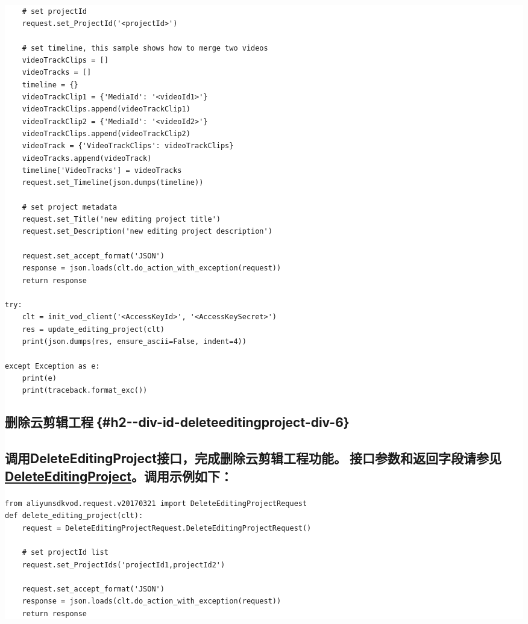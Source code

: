         # set projectId
        request.set_ProjectId('<projectId>')
    
        # set timeline, this sample shows how to merge two videos
        videoTrackClips = []
        videoTracks = []
        timeline = {}
        videoTrackClip1 = {'MediaId': '<videoId1>'}
        videoTrackClips.append(videoTrackClip1)
        videoTrackClip2 = {'MediaId': '<videoId2>'}
        videoTrackClips.append(videoTrackClip2)
        videoTrack = {'VideoTrackClips': videoTrackClips}
        videoTracks.append(videoTrack)
        timeline['VideoTracks'] = videoTracks
        request.set_Timeline(json.dumps(timeline))
    
        # set project metadata
        request.set_Title('new editing project title')
        request.set_Description('new editing project description')
    
        request.set_accept_format('JSON')
        response = json.loads(clt.do_action_with_exception(request))
        return response
    
    try:
        clt = init_vod_client('<AccessKeyId>', '<AccessKeySecret>')
        res = update_editing_project(clt)
        print(json.dumps(res, ensure_ascii=False, indent=4))
    
    except Exception as e:
        print(e)
        print(traceback.format_exc())



删除云剪辑工程 {#h2--div-id-deleteeditingproject-div-6}
------------------------------------------------

调用DeleteEditingProject接口，完成删除云剪辑工程功能。
接口参数和返回字段请参见[DeleteEditingProject](/cn.zh-CN/服务端API/视频剪辑(云剪辑)/云剪辑工程管理/删除云剪辑工程.md)。调用示例如下： 
---------------------------------------------------------------------------------------------------------------------------------------------------------------------------------

    from aliyunsdkvod.request.v20170321 import DeleteEditingProjectRequest
    def delete_editing_project(clt):
        request = DeleteEditingProjectRequest.DeleteEditingProjectRequest()
    
        # set projectId list
        request.set_ProjectIds('projectId1,projectId2')
    
        request.set_accept_format('JSON')
        response = json.loads(clt.do_action_with_exception(request))
        return response
    